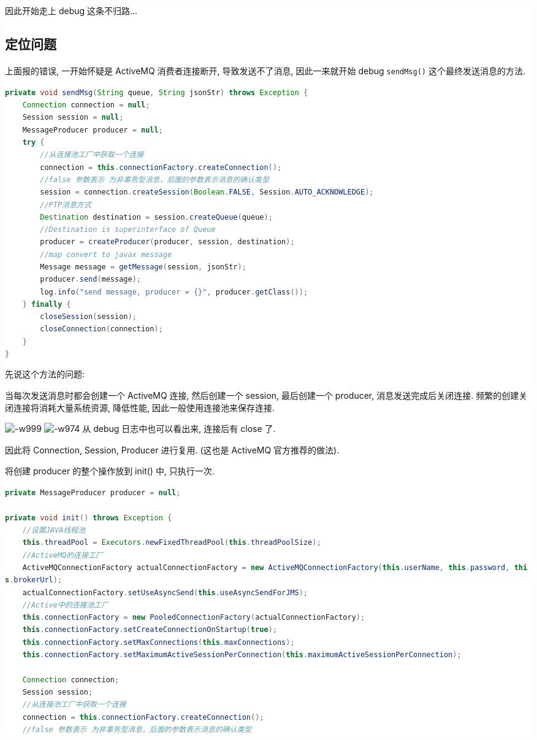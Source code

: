 因此开始走上 debug 这条不归路...

## 定位问题

上面报的错误, 一开始怀疑是 ActiveMQ 消费者连接断开, 导致发送不了消息, 因此一来就开始 debug `sendMsg()` 这个最终发送消息的方法.

```java
private void sendMsg(String queue, String jsonStr) throws Exception {
    Connection connection = null;
    Session session = null;
    MessageProducer producer = null;
    try {
        //从连接池工厂中获取一个连接
        connection = this.connectionFactory.createConnection();
        //false 参数表示 为非事务型消息，后面的参数表示消息的确认类型
        session = connection.createSession(Boolean.FALSE, Session.AUTO_ACKNOWLEDGE);
        //PTP消息方式
        Destination destination = session.createQueue(queue);
        //Destination is superinterface of Queue
        producer = createProducer(producer, session, destination);
        //map convert to javax message
        Message message = getMessage(session, jsonStr);
        producer.send(message);
        log.info("send message, producer = {}", producer.getClass());
    } finally {
        closeSession(session);
        closeConnection(connection);
    }
}
```

先说这个方法的问题:

当每次发送消息时都会创建一个 ActiveMQ 连接, 然后创建一个 session, 最后创建一个 producer, 消息发送完成后关闭连接.
频繁的创建关闭连接将消耗大量系统资源, 降低性能, 因此一般使用连接池来保存连接. 

![-w999](http://qiniu.dong4j.info/2019-07-04-15520024926324.jpg)
![-w974](http://qiniu.dong4j.info/2019-07-04-15520025329609.jpg)
从 debug 日志中也可以看出来, 连接后有 close 了.

因此将 Connection, Session, Producer 进行复用. (这也是 ActiveMQ 官方推荐的做法).

将创建 producer 的整个操作放到 init() 中, 只执行一次.

```java
private MessageProducer producer = null;

private void init() throws Exception {
    //设置JAVA线程池
    this.threadPool = Executors.newFixedThreadPool(this.threadPoolSize);
    //ActiveMQ的连接工厂
    ActiveMQConnectionFactory actualConnectionFactory = new ActiveMQConnectionFactory(this.userName, this.password, this.brokerUrl);
    actualConnectionFactory.setUseAsyncSend(this.useAsyncSendForJMS);
    //Active中的连接池工厂
    this.connectionFactory = new PooledConnectionFactory(actualConnectionFactory);
    this.connectionFactory.setCreateConnectionOnStartup(true);
    this.connectionFactory.setMaxConnections(this.maxConnections);
    this.connectionFactory.setMaximumActiveSessionPerConnection(this.maximumActiveSessionPerConnection);

    Connection connection;
    Session session;
    //从连接池工厂中获取一个连接
    connection = this.connectionFactory.createConnection();
    //false 参数表示 为非事务型消息，后面的参数表示消息的确认类型
```